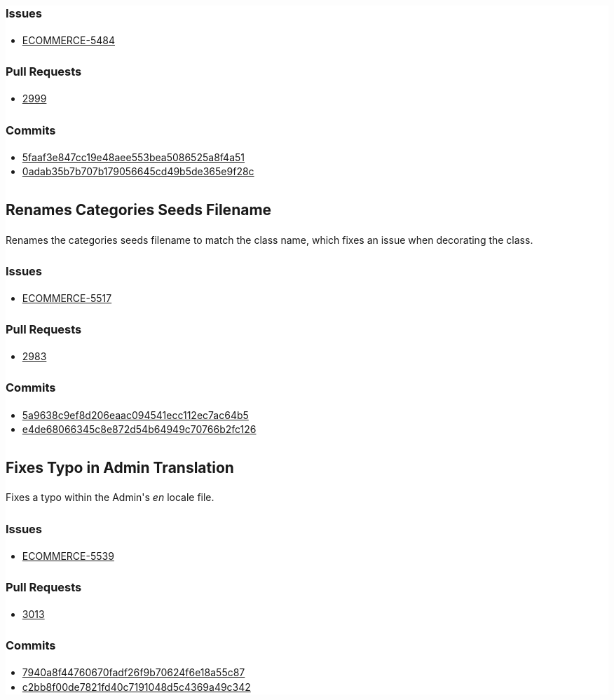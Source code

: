 ### Issues

- [ECOMMERCE-5484](https://jira.tools.weblinc.com/browse/ECOMMERCE-5484)

### Pull Requests

- [2999](https://stash.tools.weblinc.com/projects/WL/repos/workarea/pull-requests/2999/overview)

### Commits

- [5faaf3e847cc19e48aee553bea5086525a8f4a51](https://stash.tools.weblinc.com/projects/WL/repos/workarea/commits/5faaf3e847cc19e48aee553bea5086525a8f4a51)
- [0adab35b7b707b179056645cd49b5de365e9f28c](https://stash.tools.weblinc.com/projects/WL/repos/workarea/commits/0adab35b7b707b179056645cd49b5de365e9f28c)

## Renames Categories Seeds Filename

Renames the categories seeds filename to match the class name, which fixes an issue when decorating the class.

### Issues

- [ECOMMERCE-5517](https://jira.tools.weblinc.com/browse/ECOMMERCE-5517)

### Pull Requests

- [2983](https://stash.tools.weblinc.com/projects/WL/repos/workarea/pull-requests/2983/overview)

### Commits

- [5a9638c9ef8d206eaac094541ecc112ec7ac64b5](https://stash.tools.weblinc.com/projects/WL/repos/workarea/commits/5a9638c9ef8d206eaac094541ecc112ec7ac64b5)
- [e4de68066345c8e872d54b64949c70766b2fc126](https://stash.tools.weblinc.com/projects/WL/repos/workarea/commits/e4de68066345c8e872d54b64949c70766b2fc126)

## Fixes Typo in Admin Translation

Fixes a typo within the Admin's _en_ locale file.

### Issues

- [ECOMMERCE-5539](https://jira.tools.weblinc.com/browse/ECOMMERCE-5539)

### Pull Requests

- [3013](https://stash.tools.weblinc.com/projects/WL/repos/workarea/pull-requests/3013/overview)

### Commits

- [7940a8f44760670fadf26f9b70624f6e18a55c87](https://stash.tools.weblinc.com/projects/WL/repos/workarea/commits/7940a8f44760670fadf26f9b70624f6e18a55c87)
- [c2bb8f00de7821fd40c7191048d5c4369a49c342](https://stash.tools.weblinc.com/projects/WL/repos/workarea/commits/c2bb8f00de7821fd40c7191048d5c4369a49c342)
